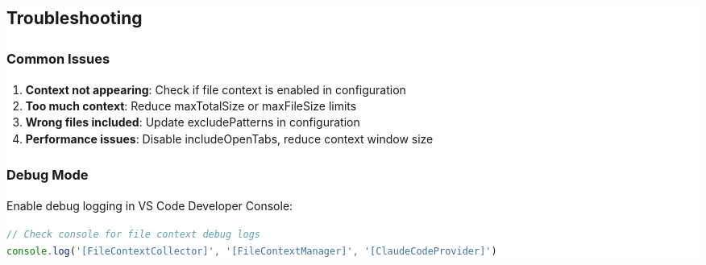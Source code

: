 ## Troubleshooting

### Common Issues

1. **Context not appearing**: Check if file context is enabled in configuration
2. **Too much context**: Reduce maxTotalSize or maxFileSize limits
3. **Wrong files included**: Update excludePatterns in configuration
4. **Performance issues**: Disable includeOpenTabs, reduce context window size

### Debug Mode

Enable debug logging in VS Code Developer Console:
```typescript
// Check console for file context debug logs
console.log('[FileContextCollector]', '[FileContextManager]', '[ClaudeCodeProvider]')
```